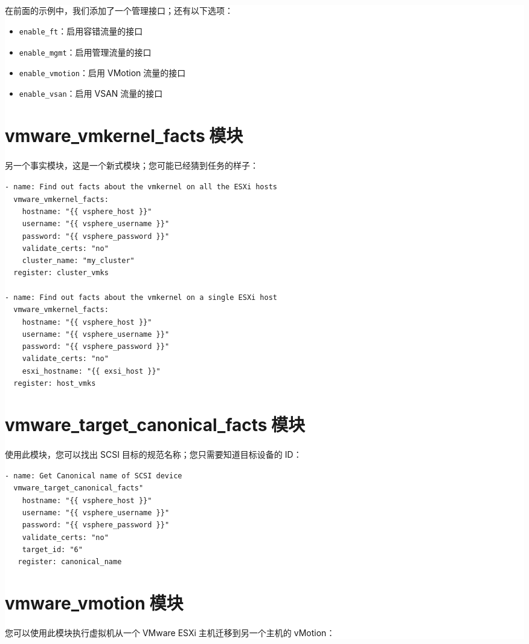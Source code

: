 在前面的示例中，我们添加了一个管理接口；还有以下选项：

+   `enable_ft`：启用容错流量的接口

+   `enable_mgmt`：启用管理流量的接口

+   `enable_vmotion`：启用 VMotion 流量的接口

+   `enable_vsan`：启用 VSAN 流量的接口

# vmware_vmkernel_facts 模块

另一个事实模块，这是一个新式模块；您可能已经猜到任务的样子：

```
- name: Find out facts about the vmkernel on all the ESXi hosts
  vmware_vmkernel_facts:
    hostname: "{{ vsphere_host }}"
    username: "{{ vsphere_username }}"
    password: "{{ vsphere_password }}"
    validate_certs: "no"
    cluster_name: "my_cluster"
  register: cluster_vmks

- name: Find out facts about the vmkernel on a single ESXi host
  vmware_vmkernel_facts:
    hostname: "{{ vsphere_host }}"
    username: "{{ vsphere_username }}"
    password: "{{ vsphere_password }}"
    validate_certs: "no"
    esxi_hostname: "{{ exsi_host }}"
  register: host_vmks
```

# vmware_target_canonical_facts 模块

使用此模块，您可以找出 SCSI 目标的规范名称；您只需要知道目标设备的 ID：

```
- name: Get Canonical name of SCSI device
  vmware_target_canonical_facts"
    hostname: "{{ vsphere_host }}"
    username: "{{ vsphere_username }}"
    password: "{{ vsphere_password }}"
    validate_certs: "no"
    target_id: "6"
   register: canonical_name
```

# vmware_vmotion 模块

您可以使用此模块执行虚拟机从一个 VMware ESXi 主机迁移到另一个主机的 vMotion：

